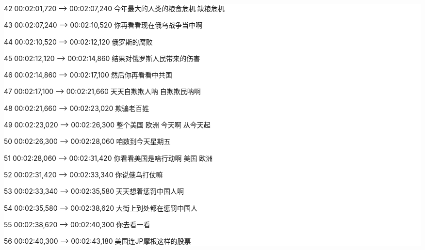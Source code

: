 42
00:02:01,720 –&gt; 00:02:07,240
今年最大的人类的粮食危机 缺粮危机
 
43
00:02:07,240 –&gt; 00:02:10,520
你再看看现在俄乌战争当中啊
 
44
00:02:10,520 –&gt; 00:02:12,120
俄罗斯的腐败
 
45
00:02:12,120 –&gt; 00:02:14,860
结果对俄罗斯人民带来的伤害
 
46
00:02:14,860 –&gt; 00:02:17,100
然后你再看看中共国
 
47
00:02:17,100 –&gt; 00:02:21,660
天天自欺欺人呐 自欺欺民呐啊
 
48
00:02:21,660 –&gt; 00:02:23,020
欺骗老百姓
 
49
00:02:23,020 –&gt; 00:02:26,300
整个美国 欧洲 今天啊 从今天起
 
50
00:02:26,300 –&gt; 00:02:28,060
咱数到今天星期五
 
51
00:02:28,060 –&gt; 00:02:31,420
你看看美国是啥行动啊 美国 欧洲
 
52
00:02:31,420 –&gt; 00:02:33,340
你说俄乌打仗嘛
 
53
00:02:33,340 –&gt; 00:02:35,580
天天想着惩罚中国人啊
 
54
00:02:35,580 –&gt; 00:02:38,620
大街上到处都在惩罚中国人
 
55
00:02:38,620 –&gt; 00:02:40,300
你去看一看
 
56
00:02:40,300 –&gt; 00:02:43,180
美国连JP摩根这样的股票
 